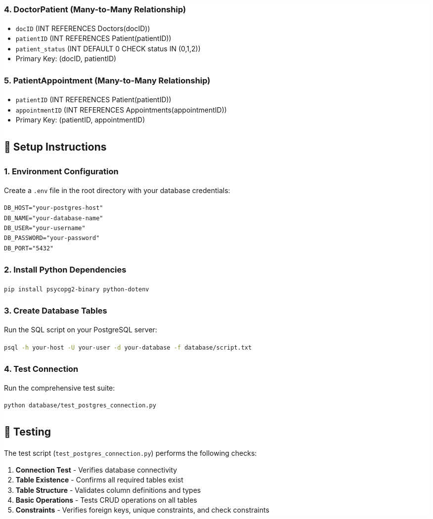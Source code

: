 ### 4. DoctorPatient (Many-to-Many Relationship)
- `docID` (INT REFERENCES Doctors(docID))
- `patientID` (INT REFERENCES Patient(patientID))
- `patient_status` (INT DEFAULT 0 CHECK status IN (0,1,2))
- Primary Key: (docID, patientID)

### 5. PatientAppointment (Many-to-Many Relationship)
- `patientID` (INT REFERENCES Patient(patientID))
- `appointmentID` (INT REFERENCES Appointments(appointmentID))
- Primary Key: (patientID, appointmentID)

## 🔧 Setup Instructions

### 1. Environment Configuration
Create a `.env` file in the root directory with your database credentials:

```env
DB_HOST="your-postgres-host"
DB_NAME="your-database-name"
DB_USER="your-username"
DB_PASSWORD="your-password"
DB_PORT="5432"
```

### 2. Install Python Dependencies
```bash
pip install psycopg2-binary python-dotenv
```

### 3. Create Database Tables
Run the SQL script on your PostgreSQL server:
```bash
psql -h your-host -U your-user -d your-database -f database/script.txt
```

### 4. Test Connection
Run the comprehensive test suite:
```bash
python database/test_postgres_connection.py
```

## 🧪 Testing

The test script (`test_postgres_connection.py`) performs the following checks:

1. **Connection Test** - Verifies database connectivity
2. **Table Existence** - Confirms all required tables exist
3. **Table Structure** - Validates column definitions and types
4. **Basic Operations** - Tests CRUD operations on all tables
5. **Constraints** - Verifies foreign keys, unique constraints, and check constraints
